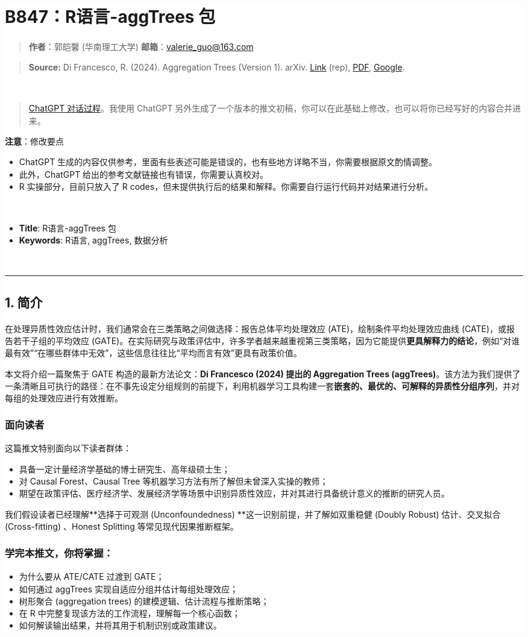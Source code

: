 
# B847：R语言-aggTrees 包


> **作者**：郭皑馨 (华南理工大学)
> **邮箱**：<valerie_guo@163.com>

> **Source:** Di Francesco, R. (2024). Aggregation Trees (Version 1). arXiv. [Link](https://doi.org/10.48550/arXiv.2410.11408) (rep), [PDF](https://arxiv.org/pdf/2410.11408.pdf), [Google](<https://scholar.google.com/scholar?q=Aggregation Trees (Version 1)>).

&emsp; 

> [ChatGPT 对话过程](https://chatgpt.com/share/68a6e702-bf84-8005-af84-e6ed9a35df2f)。我使用 ChatGPT 另外生成了一个版本的推文初稿，你可以在此基础上修改，也可以将你已经写好的内容合并进来。 

**注意**：修改要点

- ChatGPT 生成的内容仅供参考，里面有些表述可能是错误的，也有些地方详略不当，你需要根据原文酌情调整。
- 此外，ChatGPT 给出的参考文献链接也有错误，你需要认真校对。 
- R 实操部分，目前只放入了 R codes，但未提供执行后的结果和解释。你需要自行运行代码并对结果进行分析。


&emsp;


- **Title**: R语言-aggTrees 包
- **Keywords**: R语言, aggTrees, 数据分析

&emsp; 

----

## 1. 简介

在处理异质性效应估计时，我们通常会在三类策略之间做选择：报告总体平均处理效应 (ATE)，绘制条件平均处理效应曲线 (CATE)，或报告若干子组的平均效应 (GATE)。在实际研究与政策评估中，许多学者越来越重视第三类策略，因为它能提供**更具解释力的结论**，例如“对谁最有效”“在哪些群体中无效”，这些信息往往比“平均而言有效”更具有政策价值。

本文将介绍一篇聚焦于 GATE 构造的最新方法论文：**Di Francesco (2024) 提出的 Aggregation Trees (aggTrees)**。该方法为我们提供了一条清晰且可执行的路径：在不事先设定分组规则的前提下，利用机器学习工具构建一套**嵌套的、最优的、可解释的异质性分组序列**，并对每组的处理效应进行有效推断。

### 面向读者

这篇推文特别面向以下读者群体：

* 具备一定计量经济学基础的博士研究生、高年级硕士生；
* 对 Causal Forest、Causal Tree 等机器学习方法有所了解但未曾深入实操的教师；
* 期望在政策评估、医疗经济学、发展经济学等场景中识别异质性效应，并对其进行具备统计意义的推断的研究人员。

我们假设读者已经理解**选择于可观测 (Unconfoundedness) **这一识别前提，并了解如双重稳健 (Doubly Robust) 估计、交叉拟合 (Cross-fitting) 、Honest Splitting 等常见现代因果推断框架。

### 学完本推文，你将掌握：

* 为什么要从 ATE/CATE 过渡到 GATE；
* 如何通过 aggTrees 实现自适应分组并估计每组处理效应；
* 树形聚合 (aggregation trees) 的建模逻辑、估计流程与推断策略；
* 在 R 中完整复现该方法的工作流程，理解每一个核心函数；
* 如何解读输出结果，并将其用于机制识别或政策建议。
